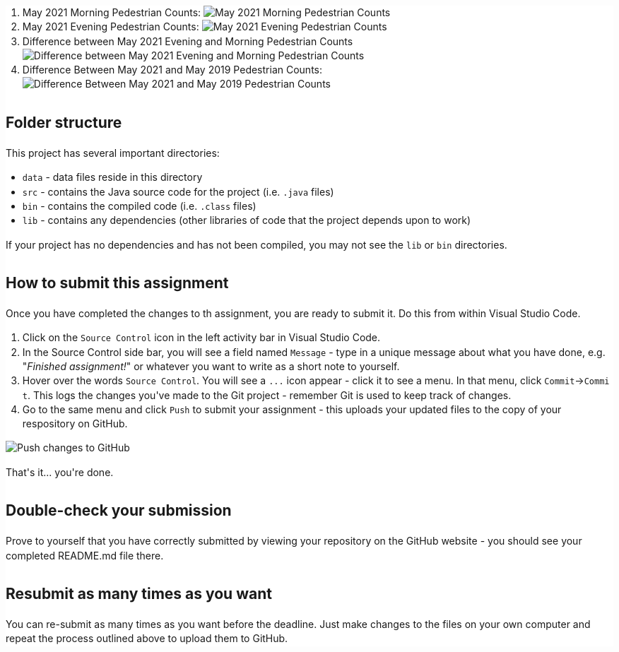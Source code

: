1. May 2021 Morning Pedestrian Counts:
   ![May 2021 Morning Pedestrian Counts](./images/screenshot_may2021morning.png)
2. May 2021 Evening Pedestrian Counts:
   ![May 2021 Evening Pedestrian Counts](./images/screenshot_may2021evening.png)
3. Difference between May 2021 Evening and Morning Pedestrian Counts
   ![Difference between May 2021 Evening and Morning Pedestrian Counts](./images/screenshot_may2021eveningvsmorning.png)
4. Difference Between May 2021 and May 2019 Pedestrian Counts:
   ![Difference Between May 2021 and May 2019 Pedestrian Counts](./images/screenshot_may2021vsmay2019.png)

## Folder structure

This project has several important directories:

- `data` - data files reside in this directory
- `src` - contains the Java source code for the project (i.e. `.java` files)
- `bin` - contains the compiled code (i.e. `.class` files)
- `lib` - contains any dependencies (other libraries of code that the project depends upon to work)

If your project has no dependencies and has not been compiled, you may not see the `lib` or `bin` directories.

## How to submit this assignment

Once you have completed the changes to th assignment, you are ready to submit it. Do this from within Visual Studio Code.

1. Click on the `Source Control` icon in the left activity bar in Visual Studio Code.
1. In the Source Control side bar, you will see a field named `Message` - type in a unique message about what you have done, e.g. "_Finished assignment!_" or whatever you want to write as a short note to yourself.
1. Hover over the words `Source Control`. You will see a `...` icon appear - click it to see a menu. In that menu, click `Commit`->`Commit`. This logs the changes you've made to the Git project - remember Git is used to keep track of changes.
1. Go to the same menu and click `Push` to submit your assignment - this uploads your updated files to the copy of your respository on GitHub.

![Push changes to GitHub](./images/how_to_push_changes_to_github_from_vscode.png)

That's it... you're done.

## Double-check your submission

Prove to yourself that you have correctly submitted by viewing your repository on the GitHub website - you should see your completed README.md file there.

## Resubmit as many times as you want

You can re-submit as many times as you want before the deadline. Just make changes to the files on your own computer and repeat the process outlined above to upload them to GitHub.
